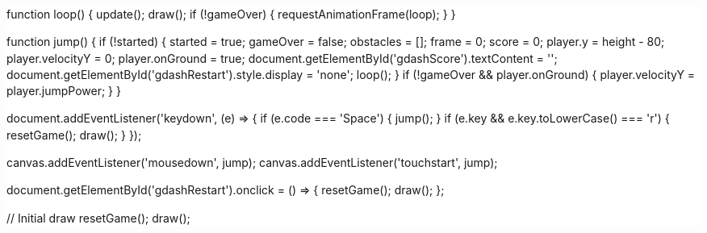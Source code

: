   function loop() {
    update();
    draw();
    if (!gameOver) {
      requestAnimationFrame(loop);
    }
  }

  function jump() {
    if (!started) {
      started = true;
      gameOver = false;
      obstacles = [];
      frame = 0;
      score = 0;
      player.y = height - 80;
      player.velocityY = 0;
      player.onGround = true;
      document.getElementById('gdashScore').textContent = '';
      document.getElementById('gdashRestart').style.display = 'none';
      loop();
    }
    if (!gameOver && player.onGround) {
      player.velocityY = player.jumpPower;
    }
  }

  document.addEventListener('keydown', (e) => {
    if (e.code === 'Space') {
      jump();
    }
    if (e.key && e.key.toLowerCase() === 'r') {
      resetGame();
      draw();
    }
  });

  canvas.addEventListener('mousedown', jump);
  canvas.addEventListener('touchstart', jump);

  document.getElementById('gdashRestart').onclick = () => {
    resetGame();
    draw();
  };

  // Initial draw
  resetGame();
  draw();
</script>

<script>
// --- Background Music ---
const music = new Audio('{{site.baseurl}}/assets/audio/8inthemirror.mp3'); // Change path as needed
music.loop = true;
music.volume = 0.5;
